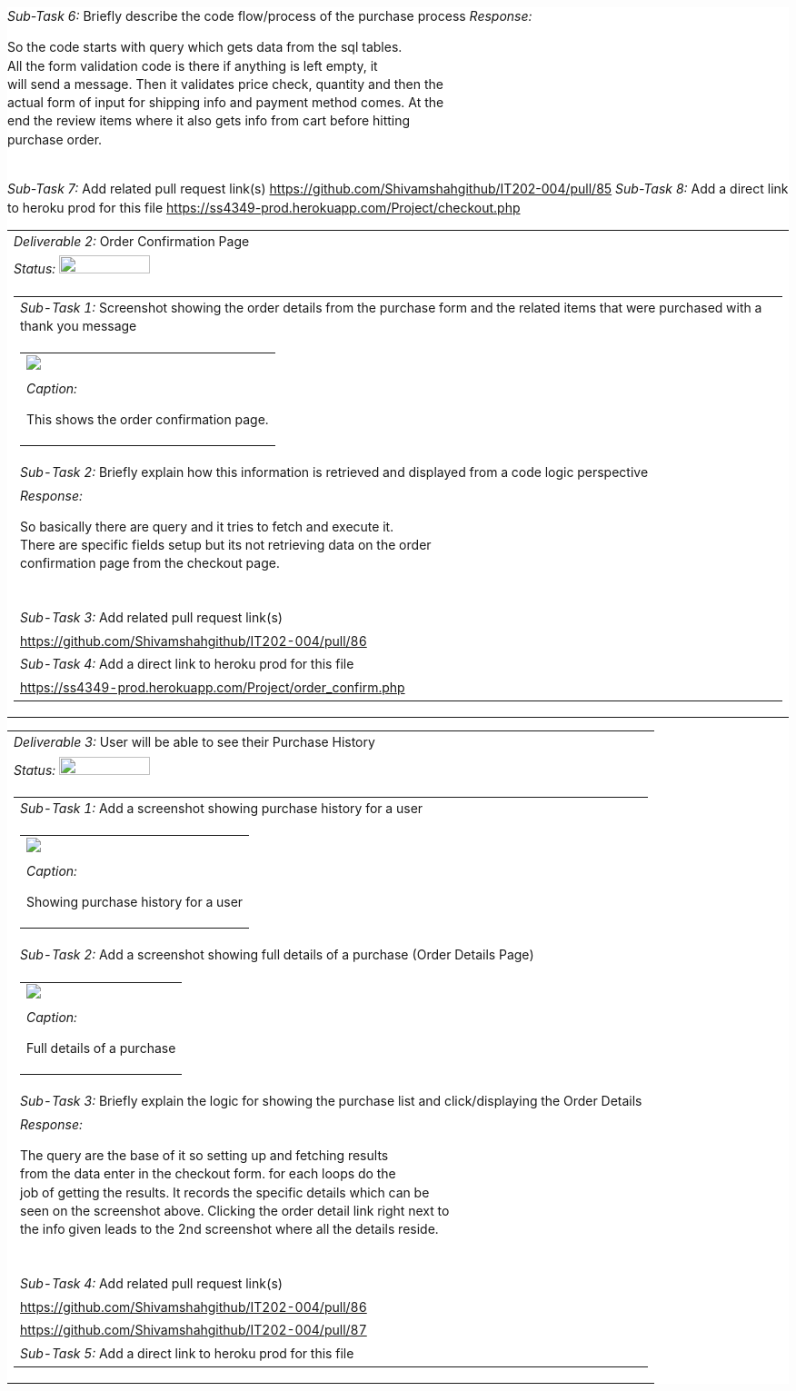 <tr><td> <em>Sub-Task 6: </em> Briefly describe the code flow/process of the purchase process</td></tr>
<tr><td> <em>Response:</em> <p>So the code starts with query which gets data from the sql tables.<br>All the form validation code is there if anything is left empty, it<br>will send a message. Then it validates price check, quantity and then the<br>actual form of input for shipping info and payment method comes. At the<br>end the review items where it also gets info from cart before hitting<br>purchase order.<br></p><br></td></tr>
<tr><td> <em>Sub-Task 7: </em> Add related pull request link(s)</td></tr>
<tr><td> <a rel="noreferrer noopener" target="_blank" href="https://github.com/Shivamshahgithub/IT202-004/pull/85">https://github.com/Shivamshahgithub/IT202-004/pull/85</a> </td></tr>
<tr><td> <em>Sub-Task 8: </em> Add a direct link to heroku prod for this file</td></tr>
<tr><td> <a rel="noreferrer noopener" target="_blank" href="https://ss4349-prod.herokuapp.com/Project/checkout.php">https://ss4349-prod.herokuapp.com/Project/checkout.php</a> </td></tr>
</table></td></tr>
<table><tr><td> <em>Deliverable 2: </em> Order Confirmation Page </td></tr><tr><td><em>Status: </em> <img width="100" height="20" src="https://via.placeholder.com/400x120/009955/fff?text=Complete"></td></tr>
<tr><td><table><tr><td> <em>Sub-Task 1: </em> Screenshot showing the order details from the purchase form and the related items that were purchased with a thank you message</td></tr>
<tr><td><table><tr><td><img width="768px" src="https://user-images.githubusercontent.com/79953552/168168228-a763fe33-7962-49bf-a95b-14cb4d51af87.png"/></td></tr>
<tr><td> <em>Caption:</em> <p>This shows the order confirmation page.<br></p>
</td></tr>
</table></td></tr>
<tr><td> <em>Sub-Task 2: </em> Briefly explain how this information is retrieved and displayed from a code logic perspective</td></tr>
<tr><td> <em>Response:</em> <p>So basically there are query and it tries to fetch and execute it.<br>There are specific fields setup but its not retrieving data on the order<br>confirmation page from the checkout page.<br></p><br></td></tr>
<tr><td> <em>Sub-Task 3: </em> Add related pull request link(s)</td></tr>
<tr><td> <a rel="noreferrer noopener" target="_blank" href="https://github.com/Shivamshahgithub/IT202-004/pull/86">https://github.com/Shivamshahgithub/IT202-004/pull/86</a> </td></tr>
<tr><td> <em>Sub-Task 4: </em> Add a direct link to heroku prod for this file</td></tr>
<tr><td> <a rel="noreferrer noopener" target="_blank" href="https://ss4349-prod.herokuapp.com/Project/order_confirm.php">https://ss4349-prod.herokuapp.com/Project/order_confirm.php</a> </td></tr>
</table></td></tr>
<table><tr><td> <em>Deliverable 3: </em> User will be able to see their Purchase History </td></tr><tr><td><em>Status: </em> <img width="100" height="20" src="https://via.placeholder.com/400x120/009955/fff?text=Complete"></td></tr>
<tr><td><table><tr><td> <em>Sub-Task 1: </em> Add a screenshot showing purchase history for a user</td></tr>
<tr><td><table><tr><td><img width="768px" src="https://user-images.githubusercontent.com/79953552/168168863-9314f4b6-bd30-46fa-b000-f6cb704c2688.png"/></td></tr>
<tr><td> <em>Caption:</em> <p>Showing purchase history for a user<br></p>
</td></tr>
</table></td></tr>
<tr><td> <em>Sub-Task 2: </em> Add a screenshot showing full details of a purchase (Order Details Page)</td></tr>
<tr><td><table><tr><td><img width="768px" src="https://user-images.githubusercontent.com/79953552/168169175-1c4c659b-fe95-4bc4-a3d8-71949c7c01c1.png"/></td></tr>
<tr><td> <em>Caption:</em> <p>Full details of a purchase<br></p>
</td></tr>
</table></td></tr>
<tr><td> <em>Sub-Task 3: </em> Briefly explain the logic for showing the purchase list and click/displaying the Order Details</td></tr>
<tr><td> <em>Response:</em> <p>The query are the base of it so setting up and fetching results<br>from the data enter in the checkout form. for each loops do the<br>job of getting the results. It records the specific details which can be<br>seen on the screenshot above. Clicking the order detail link right next to<br>the info given leads to the 2nd screenshot where all the details reside.<br></p><br></td></tr>
<tr><td> <em>Sub-Task 4: </em> Add related pull request link(s)</td></tr>
<tr><td> <a rel="noreferrer noopener" target="_blank" href="https://github.com/Shivamshahgithub/IT202-004/pull/86">https://github.com/Shivamshahgithub/IT202-004/pull/86</a> </td></tr>
<tr><td> <a rel="noreferrer noopener" target="_blank" href="https://github.com/Shivamshahgithub/IT202-004/pull/87">https://github.com/Shivamshahgithub/IT202-004/pull/87</a> </td></tr>
<tr><td> <em>Sub-Task 5: </em> Add a direct link to heroku prod for this file</td></tr>